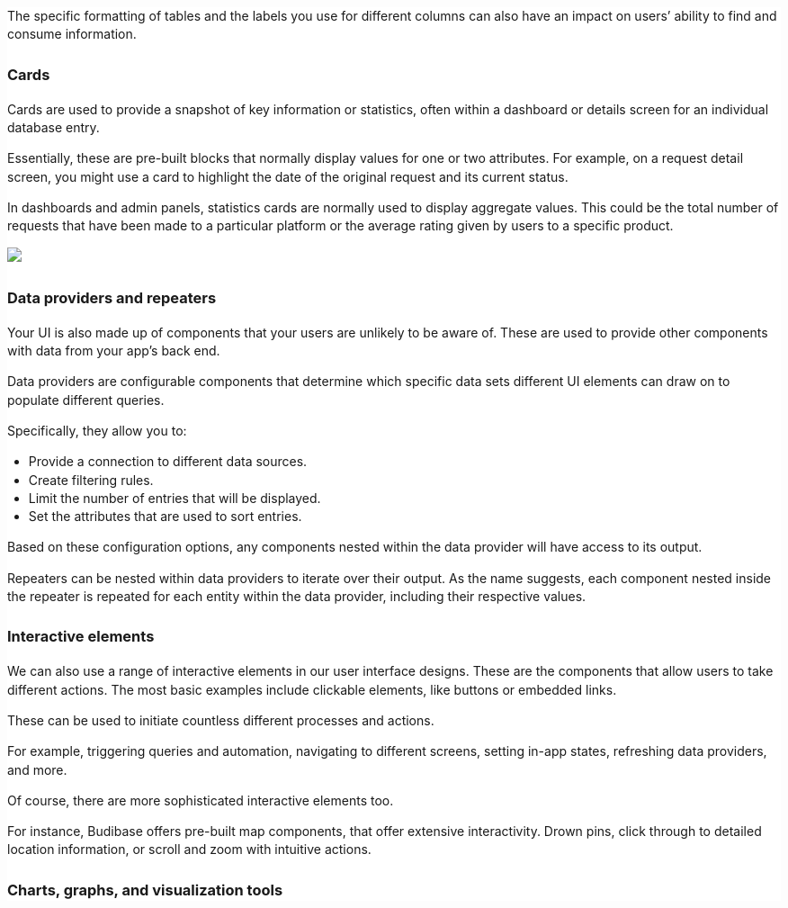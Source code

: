 The specific formatting of tables and the labels you use for different columns can also have an impact on users’ ability to find and consume information.

### Cards

Cards are used to provide a snapshot of key information or statistics, often within a dashboard or details screen for an individual database entry.

Essentially, these are pre-built blocks that normally display values for one or two attributes. For example, on a request detail screen, you might use a card to highlight the date of the original request and its current status.

In dashboards and admin panels, statistics cards are normally used to display aggregate values. This could be the total number of requests that have been made to a particular platform or the average rating given by users to a specific product.

![](https://res.cloudinary.com/daog6scxm/image/upload/v1639410530/cms/Employee_Directory_Template_1_yjobma.png)

### Data providers and repeaters

Your UI is also made up of components that your users are unlikely to be aware of. These are used to provide other components with data from your app’s back end.

Data providers are configurable components that determine which specific data sets different UI elements can draw on to populate different queries.

Specifically, they allow you to:

* Provide a connection to different data sources.
* Create filtering rules.
* Limit the number of entries that will be displayed.
* Set the attributes that are used to sort entries.

Based on these configuration options, any components nested within the data provider will have access to its output.

Repeaters can be nested within data providers to iterate over their output. As the name suggests, each component nested inside the repeater is repeated for each entity within the data provider, including their respective values.

### Interactive elements

We can also use a range of interactive elements in our user interface designs. These are the components that allow users to take different actions. The most basic examples include clickable elements, like buttons or embedded links.

These can be used to initiate countless different processes and actions.

For example, triggering queries and automation, navigating to different screens, setting in-app states, refreshing data providers, and more.

Of course, there are more sophisticated interactive elements too.

For instance, Budibase offers pre-built map components, that offer extensive interactivity. Drown pins, click through to detailed location information, or scroll and zoom with intuitive actions.

### Charts, graphs, and visualization tools
